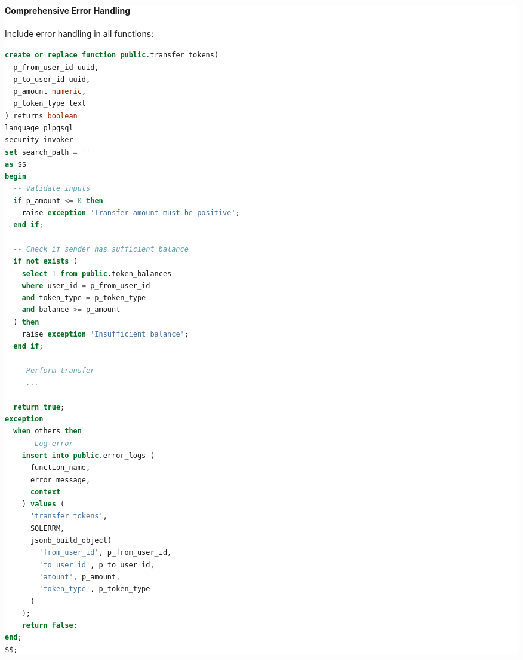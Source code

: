 #### Comprehensive Error Handling

Include error handling in all functions:

```sql
create or replace function public.transfer_tokens(
  p_from_user_id uuid,
  p_to_user_id uuid,
  p_amount numeric,
  p_token_type text
) returns boolean
language plpgsql
security invoker
set search_path = ''
as $$
begin
  -- Validate inputs
  if p_amount <= 0 then
    raise exception 'Transfer amount must be positive';
  end if;

  -- Check if sender has sufficient balance
  if not exists (
    select 1 from public.token_balances
    where user_id = p_from_user_id
    and token_type = p_token_type
    and balance >= p_amount
  ) then
    raise exception 'Insufficient balance';
  end if;

  -- Perform transfer
  -- ...

  return true;
exception
  when others then
    -- Log error
    insert into public.error_logs (
      function_name,
      error_message,
      context
    ) values (
      'transfer_tokens',
      SQLERRM,
      jsonb_build_object(
        'from_user_id', p_from_user_id,
        'to_user_id', p_to_user_id,
        'amount', p_amount,
        'token_type', p_token_type
      )
    );
    return false;
end;
$$;
```
